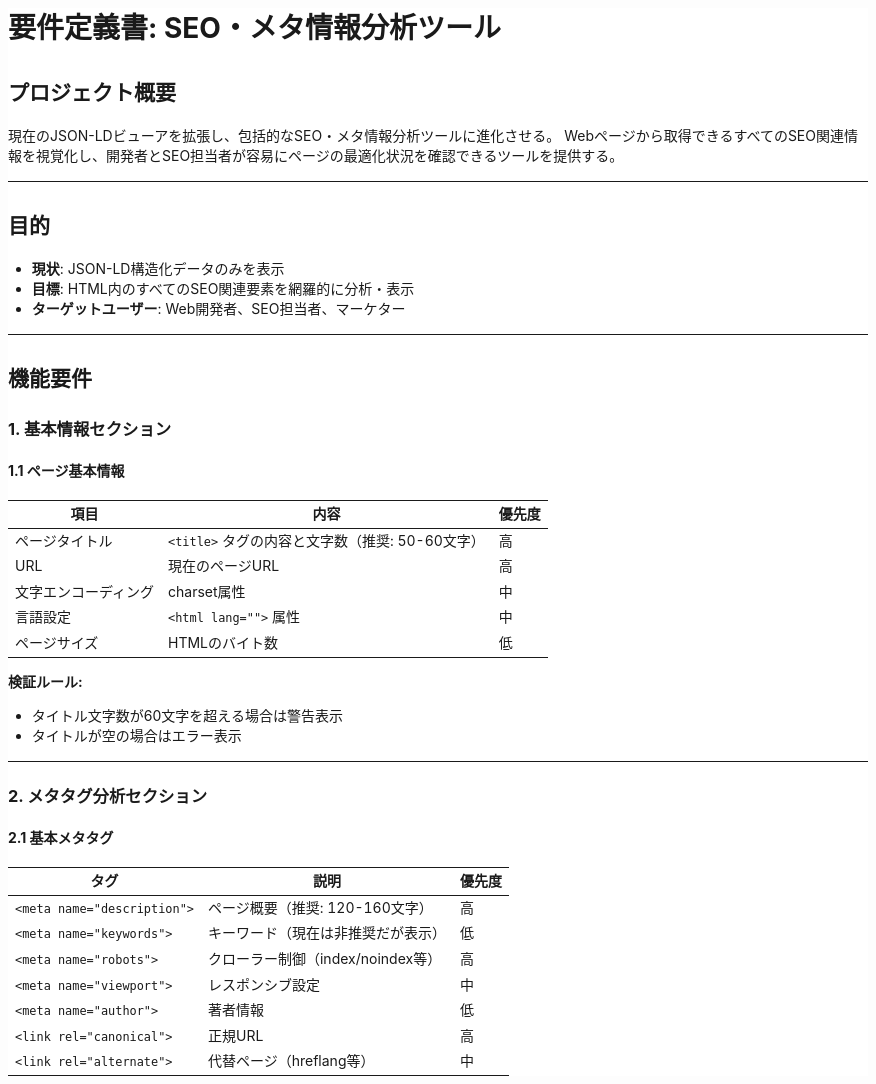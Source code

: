 # 要件定義書: SEO・メタ情報分析ツール

## プロジェクト概要

現在のJSON-LDビューアを拡張し、包括的なSEO・メタ情報分析ツールに進化させる。
Webページから取得できるすべてのSEO関連情報を視覚化し、開発者とSEO担当者が容易にページの最適化状況を確認できるツールを提供する。

---

## 目的

- **現状**: JSON-LD構造化データのみを表示
- **目標**: HTML内のすべてのSEO関連要素を網羅的に分析・表示
- **ターゲットユーザー**: Web開発者、SEO担当者、マーケター

---

## 機能要件

### 1. 基本情報セクション

#### 1.1 ページ基本情報

| 項目 | 内容 | 優先度 |
|------|------|--------|
| ページタイトル | `<title>` タグの内容と文字数（推奨: 50-60文字） | 高 |
| URL | 現在のページURL | 高 |
| 文字エンコーディング | charset属性 | 中 |
| 言語設定 | `<html lang="">` 属性 | 中 |
| ページサイズ | HTMLのバイト数 | 低 |

**検証ルール:**

- タイトル文字数が60文字を超える場合は警告表示
- タイトルが空の場合はエラー表示

---

### 2. メタタグ分析セクション

#### 2.1 基本メタタグ

| タグ | 説明 | 優先度 |
|------|------|--------|
| `<meta name="description">` | ページ概要（推奨: 120-160文字） | 高 |
| `<meta name="keywords">` | キーワード（現在は非推奨だが表示） | 低 |
| `<meta name="robots">` | クローラー制御（index/noindex等） | 高 |
| `<meta name="viewport">` | レスポンシブ設定 | 中 |
| `<meta name="author">` | 著者情報 | 低 |
| `<link rel="canonical">` | 正規URL | 高 |
| `<link rel="alternate">` | 代替ページ（hreflang等） | 中 |
